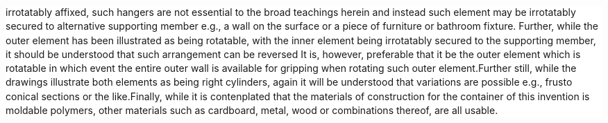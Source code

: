 irrotatably affixed, such hangers are not essential to the broad teachings herein and instead such element may be irrotatably secured to alternative supporting member e.g., a wall on the surface or a piece of furniture or bathroom fixture. Further, while the outer element has been illustrated as being rotatable, with the inner element being irrotatably secured to the supporting member, it should be understood that such arrangement can be reversed It is, however, preferable that it be the outer element which is rotatable in which event the entire outer wall is available for gripping when rotating such outer element.Further still, while the drawings illustrate both elements as being right cylinders, again it will be understood that variations are possible e.g., frusto conical sections or the like.Finally, while it is contenplated that the materials of construction for the container of this invention is moldable polymers, other materials such as cardboard, metal, wood or combinations thereof, are all usable.